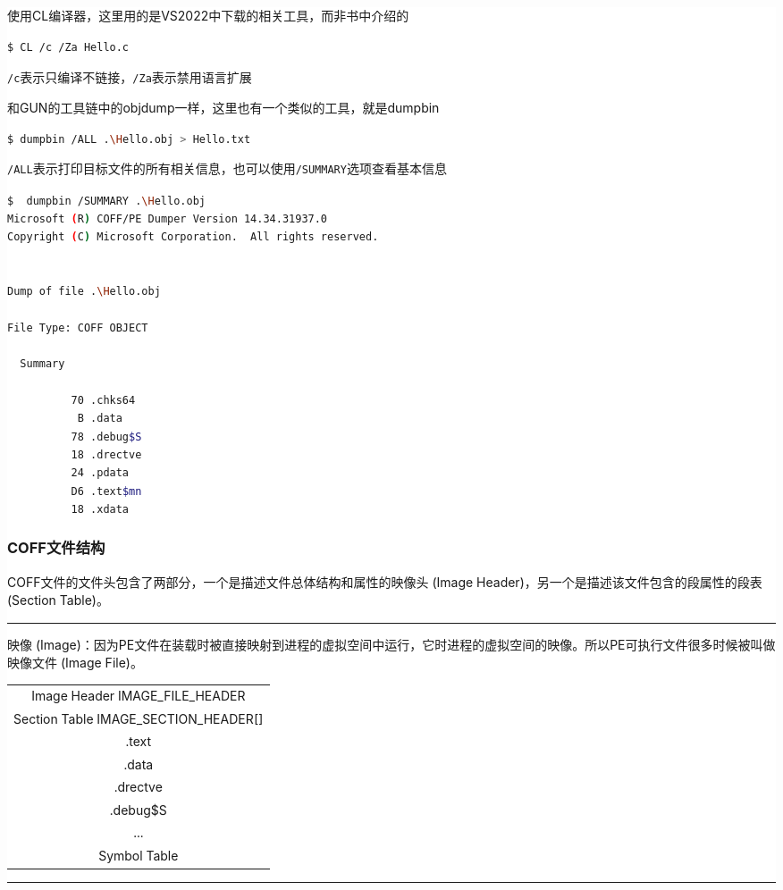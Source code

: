 使用CL编译器，这里用的是VS2022中下载的相关工具，而非书中介绍的

```bash
$ CL /c /Za Hello.c
```

`/c`表示只编译不链接，`/Za`表示禁用语言扩展 

和GUN的工具链中的objdump一样，这里也有一个类似的工具，就是dumpbin

```bash
$ dumpbin /ALL .\Hello.obj > Hello.txt
```

`/ALL`表示打印目标文件的所有相关信息，也可以使用`/SUMMARY`选项查看基本信息

```bash
$  dumpbin /SUMMARY .\Hello.obj
Microsoft (R) COFF/PE Dumper Version 14.34.31937.0
Copyright (C) Microsoft Corporation.  All rights reserved.


Dump of file .\Hello.obj

File Type: COFF OBJECT

  Summary

          70 .chks64
           B .data
          78 .debug$S
          18 .drectve
          24 .pdata
          D6 .text$mn
          18 .xdata
```

### COFF文件结构

COFF文件的文件头包含了两部分，一个是描述文件总体结构和属性的映像头 (Image Header)，另一个是描述该文件包含的段属性的段表 (Section Table)。

---

映像 (Image)：因为PE文件在装载时被直接映射到进程的虚拟空间中运行，它时进程的虚拟空间的映像。所以PE可执行文件很多时候被叫做映像文件 (Image File)。

||
|:--:|
|Image Header IMAGE_FILE_HEADER|
|Section Table IMAGE_SECTION_HEADER[]|
|.text|
|.data|
|.drectve|
|.debug$S|
|...|
|Symbol Table|

---